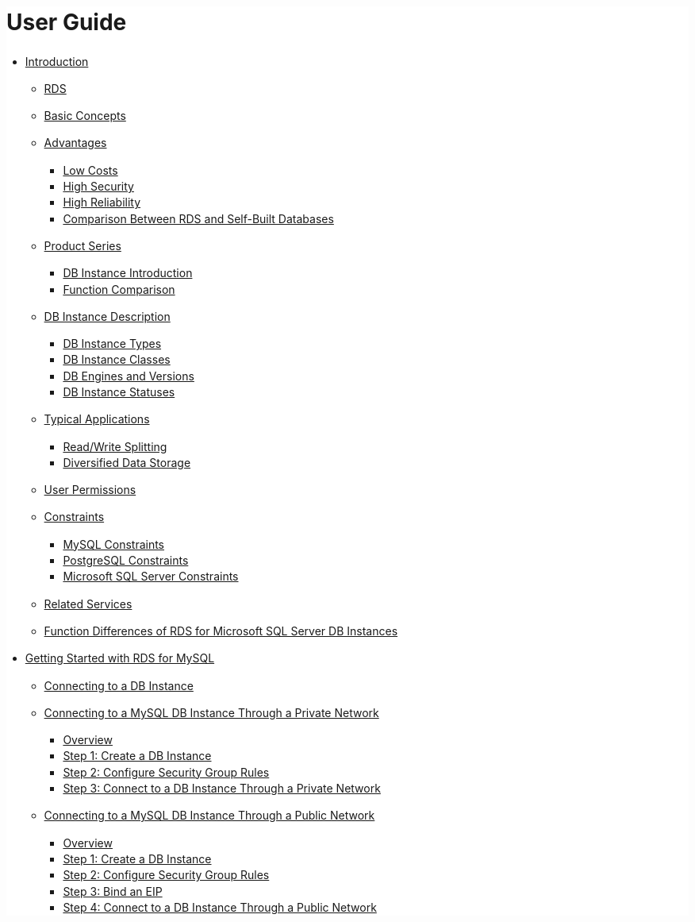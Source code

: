 # User Guide

-   [Introduction](introduction.md)
    -   [RDS](rds.md)
    -   [Basic Concepts](basic-concepts.md)
    -   [Advantages](advantages.md)
        -   [Low Costs](low-costs.md)
        -   [High Security](high-security.md)
        -   [High Reliability](high-reliability.md)
        -   [Comparison Between RDS and Self-Built Databases](comparison-between-rds-and-self-built-databases.md)

    -   [Product Series](product-series.md)
        -   [DB Instance Introduction](db-instance-introduction.md)
        -   [Function Comparison](function-comparison.md)

    -   [DB Instance Description](db-instance-description.md)
        -   [DB Instance Types](db-instance-types.md)
        -   [DB Instance Classes](db-instance-classes.md)
        -   [DB Engines and Versions](db-engines-and-versions.md)
        -   [DB Instance Statuses](db-instance-statuses.md)

    -   [Typical Applications](typical-applications.md)
        -   [Read/Write Splitting](read-write-splitting.md)
        -   [Diversified Data Storage](diversified-data-storage.md)

    -   [User Permissions](user-permissions.md)
    -   [Constraints](constraints.md)
        -   [MySQL Constraints](mysql-constraints.md)
        -   [PostgreSQL Constraints](postgresql-constraints.md)
        -   [Microsoft SQL Server Constraints](microsoft-sql-server-constraints.md)

    -   [Related Services](related-services.md)
    -   [Function Differences of RDS for Microsoft SQL Server DB Instances](function-differences-of-rds-for-microsoft-sql-server-db-instances.md)

-   [Getting Started with RDS for MySQL](getting-started-with-rds-for-mysql.md)
    -   [Connecting to a DB Instance](connecting-to-a-db-instance.md)
    -   [Connecting to a MySQL DB Instance Through a Private Network](connecting-to-a-mysql-db-instance-through-a-private-network.md)
        -   [Overview](overview.md)
        -   [Step 1: Create a DB Instance](step-1-create-a-db-instance.md)
        -   [Step 2: Configure Security Group Rules](step-2-configure-security-group-rules.md)
        -   [Step 3: Connect to a DB Instance Through a Private Network](step-3-connect-to-a-db-instance-through-a-private-network.md)

    -   [Connecting to a MySQL DB Instance Through a Public Network](connecting-to-a-mysql-db-instance-through-a-public-network.md)
        -   [Overview](overview-MySQL.md)
        -   [Step 1: Create a DB Instance](step-1-create-a-db-instance-MySQL.md)
        -   [Step 2: Configure Security Group Rules](step-2-configure-security-group-rules-MySQL.md)
        -   [Step 3: Bind an EIP](step-3-bind-an-eip.md)
        -   [Step 4: Connect to a DB Instance Through a Public Network](step-4-connect-to-a-db-instance-through-a-public-network.md)
